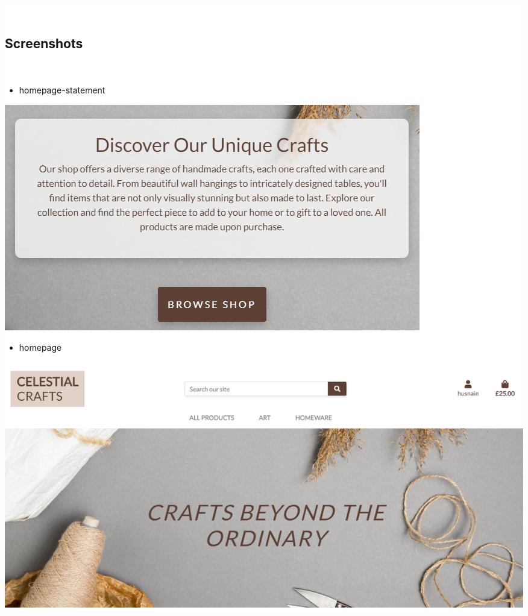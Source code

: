 <br>

## Screenshots

<br>

- homepage-statement

![homepage-statement](/static/images/homepage-statement.png)

- homepage

![homepage](/static/images/homepage.png)
